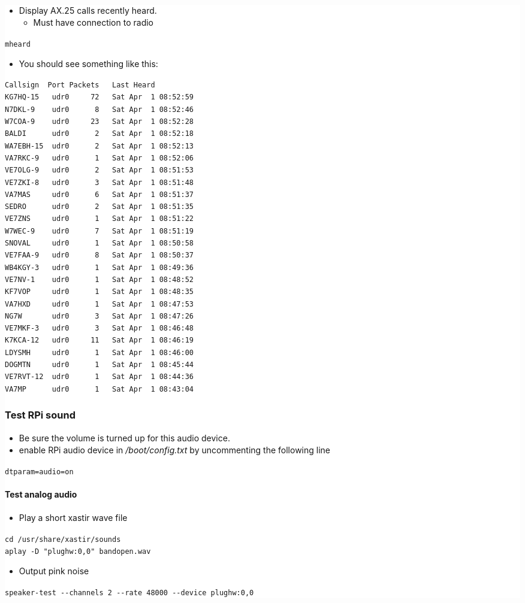 * Display AX.25 calls recently heard.
  * Must have connection to radio

```bash
mheard
```
* You should see something like this:
```
Callsign  Port Packets   Last Heard
KG7HQ-15   udr0     72   Sat Apr  1 08:52:59
N7DKL-9    udr0      8   Sat Apr  1 08:52:46
W7COA-9    udr0     23   Sat Apr  1 08:52:28
BALDI      udr0      2   Sat Apr  1 08:52:18
WA7EBH-15  udr0      2   Sat Apr  1 08:52:13
VA7RKC-9   udr0      1   Sat Apr  1 08:52:06
VE7OLG-9   udr0      2   Sat Apr  1 08:51:53
VE7ZKI-8   udr0      3   Sat Apr  1 08:51:48
VA7MAS     udr0      6   Sat Apr  1 08:51:37
SEDRO      udr0      2   Sat Apr  1 08:51:35
VE7ZNS     udr0      1   Sat Apr  1 08:51:22
W7WEC-9    udr0      7   Sat Apr  1 08:51:19
SNOVAL     udr0      1   Sat Apr  1 08:50:58
VE7FAA-9   udr0      8   Sat Apr  1 08:50:37
WB4KGY-3   udr0      1   Sat Apr  1 08:49:36
VE7NV-1    udr0      1   Sat Apr  1 08:48:52
KF7VOP     udr0      1   Sat Apr  1 08:48:35
VA7HXD     udr0      1   Sat Apr  1 08:47:53
NG7W       udr0      3   Sat Apr  1 08:47:26
VE7MKF-3   udr0      3   Sat Apr  1 08:46:48
K7KCA-12   udr0     11   Sat Apr  1 08:46:19
LDYSMH     udr0      1   Sat Apr  1 08:46:00
DOGMTN     udr0      1   Sat Apr  1 08:45:44
VE7RVT-12  udr0      1   Sat Apr  1 08:44:36
VA7MP      udr0      1   Sat Apr  1 08:43:04
```

### Test RPi sound
* Be sure the volume is turned up for this audio device.
* enable RPi audio device in _/boot/config.txt_ by uncommenting the following line
```
dtparam=audio=on
```

#### Test analog audio
* Play a short xastir wave file
```
cd /usr/share/xastir/sounds
aplay -D "plughw:0,0" bandopen.wav
```
* Output pink noise
```
speaker-test --channels 2 --rate 48000 --device plughw:0,0
```
